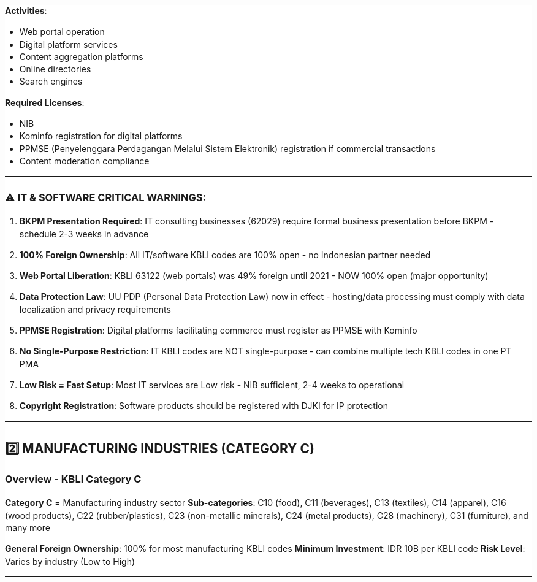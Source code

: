 **Activities**:
- Web portal operation
- Digital platform services
- Content aggregation platforms
- Online directories
- Search engines

**Required Licenses**:
- NIB
- Kominfo registration for digital platforms
- PPMSE (Penyelenggara Perdagangan Melalui Sistem Elektronik) registration if commercial transactions
- Content moderation compliance

---

### ⚠️ IT & SOFTWARE CRITICAL WARNINGS:

1. **BKPM Presentation Required**: IT consulting businesses (62029) require formal business presentation before BKPM - schedule 2-3 weeks in advance

2. **100% Foreign Ownership**: All IT/software KBLI codes are 100% open - no Indonesian partner needed

3. **Web Portal Liberation**: KBLI 63122 (web portals) was 49% foreign until 2021 - NOW 100% open (major opportunity)

4. **Data Protection Law**: UU PDP (Personal Data Protection Law) now in effect - hosting/data processing must comply with data localization and privacy requirements

5. **PPMSE Registration**: Digital platforms facilitating commerce must register as PPMSE with Kominfo

6. **No Single-Purpose Restriction**: IT KBLI codes are NOT single-purpose - can combine multiple tech KBLI codes in one PT PMA

7. **Low Risk = Fast Setup**: Most IT services are Low risk - NIB sufficient, 2-4 weeks to operational

8. **Copyright Registration**: Software products should be registered with DJKI for IP protection

---

## 2️⃣ MANUFACTURING INDUSTRIES (CATEGORY C)

### Overview - KBLI Category C

**Category C** = Manufacturing industry sector
**Sub-categories**: C10 (food), C11 (beverages), C13 (textiles), C14 (apparel), C16 (wood products), C22 (rubber/plastics), C23 (non-metallic minerals), C24 (metal products), C28 (machinery), C31 (furniture), and many more

**General Foreign Ownership**: 100% for most manufacturing KBLI codes
**Minimum Investment**: IDR 10B per KBLI code
**Risk Level**: Varies by industry (Low to High)

---